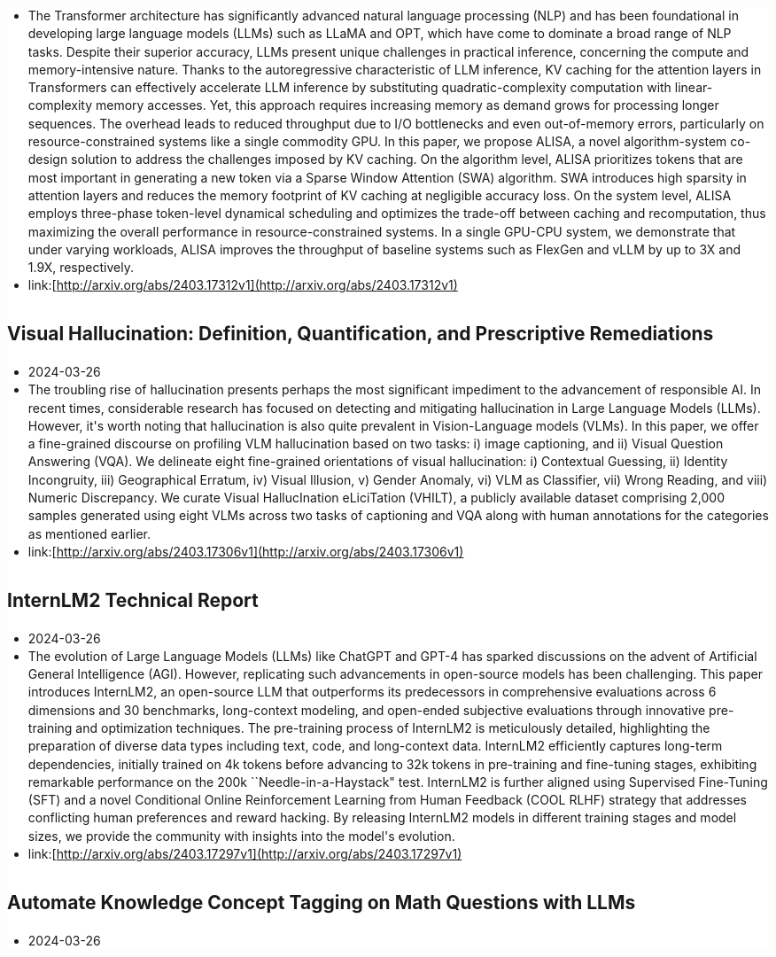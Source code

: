   * The Transformer architecture has significantly advanced natural language processing (NLP) and has been foundational in developing large language models (LLMs) such as LLaMA and OPT, which have come to dominate a broad range of NLP tasks. Despite their superior accuracy, LLMs present unique challenges in practical inference, concerning the compute and memory-intensive nature. Thanks to the autoregressive characteristic of LLM inference, KV caching for the attention layers in Transformers can effectively accelerate LLM inference by substituting quadratic-complexity computation with linear-complexity memory accesses. Yet, this approach requires increasing memory as demand grows for processing longer sequences. The overhead leads to reduced throughput due to I/O bottlenecks and even out-of-memory errors, particularly on resource-constrained systems like a single commodity GPU. In this paper, we propose ALISA, a novel algorithm-system co-design solution to address the challenges imposed by KV caching. On the algorithm level, ALISA prioritizes tokens that are most important in generating a new token via a Sparse Window Attention (SWA) algorithm. SWA introduces high sparsity in attention layers and reduces the memory footprint of KV caching at negligible accuracy loss. On the system level, ALISA employs three-phase token-level dynamical scheduling and optimizes the trade-off between caching and recomputation, thus maximizing the overall performance in resource-constrained systems. In a single GPU-CPU system, we demonstrate that under varying workloads, ALISA improves the throughput of baseline systems such as FlexGen and vLLM by up to 3X and 1.9X, respectively. 
 * link:[http://arxiv.org/abs/2403.17312v1](http://arxiv.org/abs/2403.17312v1) 
## Visual Hallucination: Definition, Quantification, and Prescriptive   Remediations 
  * 2024-03-26  
  * The troubling rise of hallucination presents perhaps the most significant impediment to the advancement of responsible AI. In recent times, considerable research has focused on detecting and mitigating hallucination in Large Language Models (LLMs). However, it's worth noting that hallucination is also quite prevalent in Vision-Language models (VLMs). In this paper, we offer a fine-grained discourse on profiling VLM hallucination based on two tasks: i) image captioning, and ii) Visual Question Answering (VQA). We delineate eight fine-grained orientations of visual hallucination: i) Contextual Guessing, ii) Identity Incongruity, iii) Geographical Erratum, iv) Visual Illusion, v) Gender Anomaly, vi) VLM as Classifier, vii) Wrong Reading, and viii) Numeric Discrepancy. We curate Visual HallucInation eLiciTation (VHILT), a publicly available dataset comprising 2,000 samples generated using eight VLMs across two tasks of captioning and VQA along with human annotations for the categories as mentioned earlier. 
 * link:[http://arxiv.org/abs/2403.17306v1](http://arxiv.org/abs/2403.17306v1) 
## InternLM2 Technical Report 
  * 2024-03-26  
  * The evolution of Large Language Models (LLMs) like ChatGPT and GPT-4 has sparked discussions on the advent of Artificial General Intelligence (AGI). However, replicating such advancements in open-source models has been challenging. This paper introduces InternLM2, an open-source LLM that outperforms its predecessors in comprehensive evaluations across 6 dimensions and 30 benchmarks, long-context modeling, and open-ended subjective evaluations through innovative pre-training and optimization techniques. The pre-training process of InternLM2 is meticulously detailed, highlighting the preparation of diverse data types including text, code, and long-context data. InternLM2 efficiently captures long-term dependencies, initially trained on 4k tokens before advancing to 32k tokens in pre-training and fine-tuning stages, exhibiting remarkable performance on the 200k ``Needle-in-a-Haystack" test. InternLM2 is further aligned using Supervised Fine-Tuning (SFT) and a novel Conditional Online Reinforcement Learning from Human Feedback (COOL RLHF) strategy that addresses conflicting human preferences and reward hacking. By releasing InternLM2 models in different training stages and model sizes, we provide the community with insights into the model's evolution. 
 * link:[http://arxiv.org/abs/2403.17297v1](http://arxiv.org/abs/2403.17297v1) 
## Automate Knowledge Concept Tagging on Math Questions with LLMs 
  * 2024-03-26  